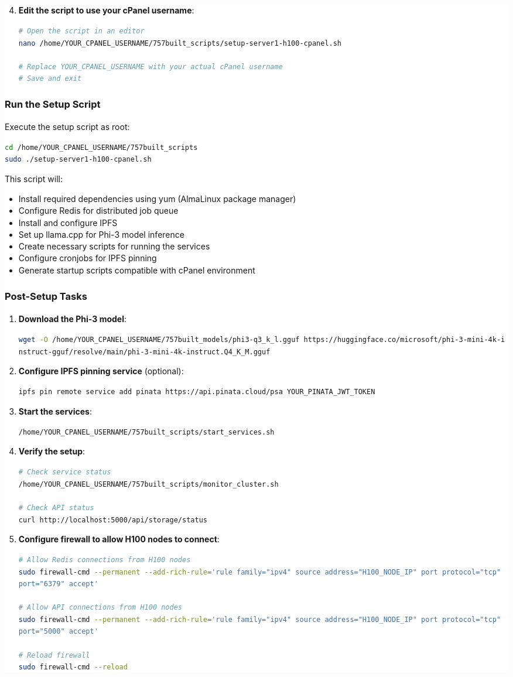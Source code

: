 4. **Edit the script to use your cPanel username**:
   ```bash
   # Open the script in an editor
   nano /home/YOUR_CPANEL_USERNAME/757built_scripts/setup-server1-h100-cpanel.sh
   
   # Replace YOUR_CPANEL_USERNAME with your actual cPanel username
   # Save and exit
   ```

### Run the Setup Script

Execute the setup script as root:

```bash
cd /home/YOUR_CPANEL_USERNAME/757built_scripts
sudo ./setup-server1-h100-cpanel.sh
```

This script will:
- Install required dependencies using yum (AlmaLinux package manager)
- Configure Redis for distributed job queue
- Install and configure IPFS
- Set up llama.cpp for Phi-3 model inference
- Create necessary scripts for running the services
- Configure cronjobs for IPFS pinning
- Generate startup scripts compatible with cPanel environment

### Post-Setup Tasks

1. **Download the Phi-3 model**:
   ```bash
   wget -O /home/YOUR_CPANEL_USERNAME/757built_models/phi3-q3_k_l.gguf https://huggingface.co/microsoft/phi-3-mini-4k-instruct-gguf/resolve/main/phi-3-mini-4k-instruct.Q4_K_M.gguf
   ```

2. **Configure IPFS pinning service** (optional):
   ```bash
   ipfs pin remote service add pinata https://api.pinata.cloud/psa YOUR_PINATA_JWT_TOKEN
   ```

3. **Start the services**:
   ```bash
   /home/YOUR_CPANEL_USERNAME/757built_scripts/start_services.sh
   ```

4. **Verify the setup**:
   ```bash
   # Check service status
   /home/YOUR_CPANEL_USERNAME/757built_scripts/monitor_cluster.sh
   
   # Check API status
   curl http://localhost:5000/api/storage/status
   ```

5. **Configure firewall to allow H100 nodes to connect**:
   ```bash
   # Allow Redis connections from H100 nodes
   sudo firewall-cmd --permanent --add-rich-rule='rule family="ipv4" source address="H100_NODE_IP" port protocol="tcp" port="6379" accept'
   
   # Allow API connections from H100 nodes
   sudo firewall-cmd --permanent --add-rich-rule='rule family="ipv4" source address="H100_NODE_IP" port protocol="tcp" port="5000" accept'
   
   # Reload firewall
   sudo firewall-cmd --reload
   ```
